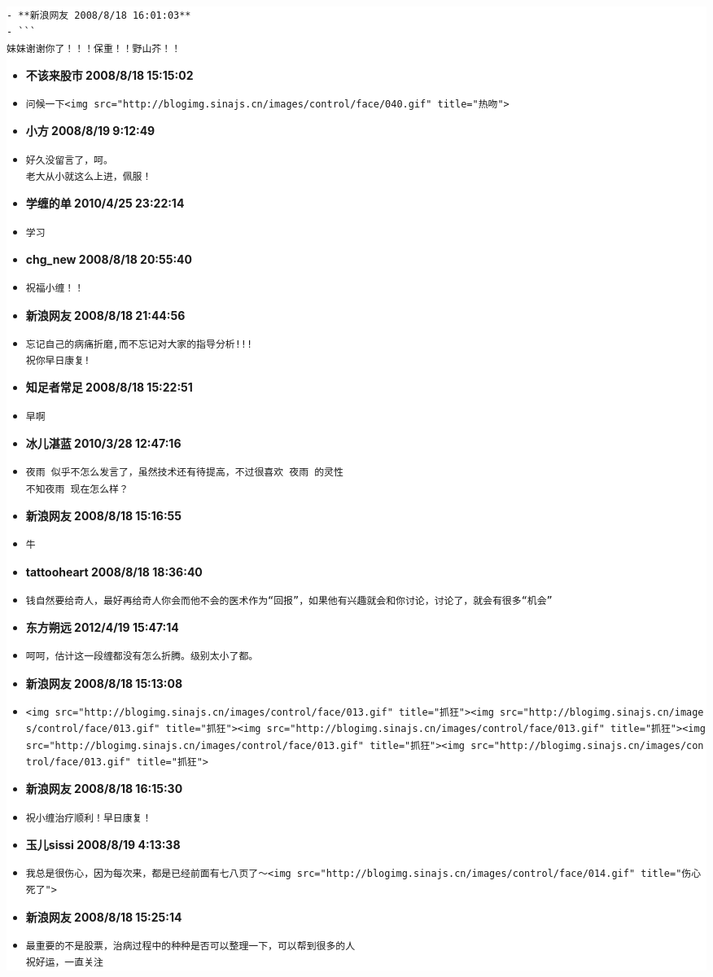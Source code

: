   ```
- **新浪网友 2008/8/18 16:01:03**
- ```
  妹妹谢谢你了！！！保重！！野山芥！！
  ```
- **不该来股市 2008/8/18 15:15:02**
- ```
  问候一下<img src="http://blogimg.sinajs.cn/images/control/face/040.gif" title="热吻">
  ```
- **小方 2008/8/19 9:12:49**
- ```
  好久没留言了，呵。
  老大从小就这么上进，佩服！
  ```
- **学缠的单 2010/4/25 23:22:14**
- ```
  学习
  ```
- **chg_new 2008/8/18 20:55:40**
- ```
  祝福小缠！！
  ```
- **新浪网友 2008/8/18 21:44:56**
- ```
  忘记自己的病痛折磨,而不忘记对大家的指导分析!!!
  祝你早日康复!
  ```
- **知足者常足 2008/8/18 15:22:51**
- ```
  早啊
  ```
- **冰儿湛蓝 2010/3/28 12:47:16**
- ```
  夜雨 似乎不怎么发言了，虽然技术还有待提高，不过很喜欢 夜雨 的灵性
  不知夜雨 现在怎么样？
  ```
- **新浪网友 2008/8/18 15:16:55**
- ```
  牛
  ```
- **tattooheart 2008/8/18 18:36:40**
- ```
  钱自然要给奇人，最好再给奇人你会而他不会的医术作为“回报”，如果他有兴趣就会和你讨论，讨论了，就会有很多“机会”
  ```
- **东方朔远 2012/4/19 15:47:14**
- ```
  呵呵，估计这一段缠都没有怎么折腾。级别太小了都。
  ```
- **新浪网友 2008/8/18 15:13:08**
- ```
  <img src="http://blogimg.sinajs.cn/images/control/face/013.gif" title="抓狂"><img src="http://blogimg.sinajs.cn/images/control/face/013.gif" title="抓狂"><img src="http://blogimg.sinajs.cn/images/control/face/013.gif" title="抓狂"><img src="http://blogimg.sinajs.cn/images/control/face/013.gif" title="抓狂"><img src="http://blogimg.sinajs.cn/images/control/face/013.gif" title="抓狂">
  ```
- **新浪网友 2008/8/18 16:15:30**
- ```
  祝小缠治疗顺利！早日康复！
  ```
- **玉儿sissi 2008/8/19 4:13:38**
- ```
  我总是很伤心，因为每次来，都是已经前面有七八页了～<img src="http://blogimg.sinajs.cn/images/control/face/014.gif" title="伤心死了">
  ```
- **新浪网友 2008/8/18 15:25:14**
- ```
  最重要的不是股票，治病过程中的种种是否可以整理一下，可以帮到很多的人
  祝好运，一直关注
  ```